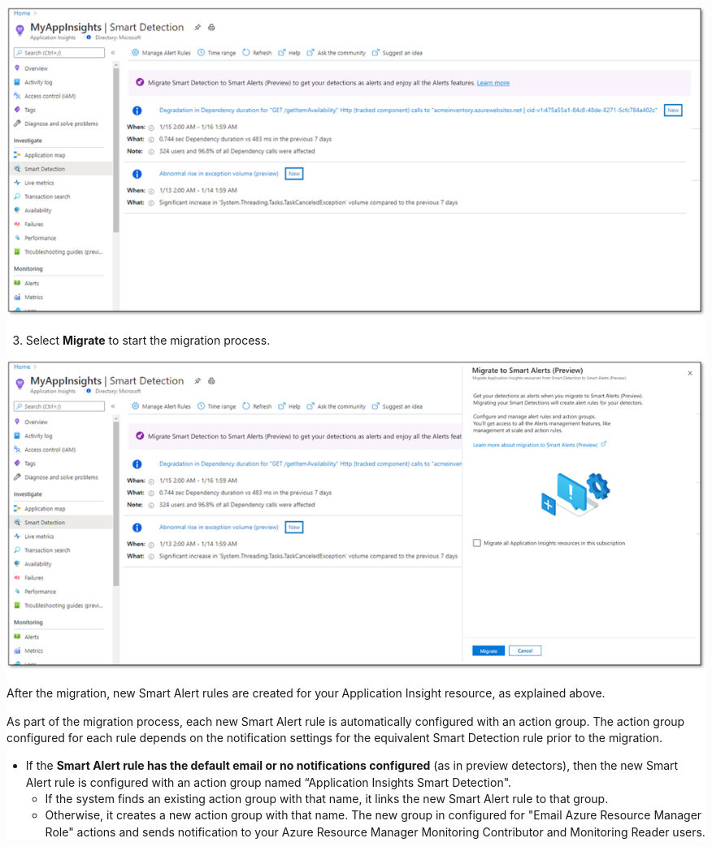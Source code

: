 ![Smart Detections Feed Banner](media/alerts-smart-detections-migration/Smart-Detection-Feed-Banner.png)

3. Select **Migrate** to start the migration process.

![Smart Detection Migration Dialog](media/alerts-smart-detections-migration/Smart-Detection-Migration-Dialog.png)

After the migration, new Smart Alert rules are created for your Application Insight resource, as explained above. 

As part of the migration process, each new Smart Alert rule is automatically configured with an action group. The action group configured for each rule depends on the notification settings for the equivalent Smart Detection rule prior to the migration.

* If the **Smart Alert rule has the default email or no notifications configured** (as in preview detectors), then the new Smart Alert rule is configured with an action group named  “Application Insights Smart Detection". 
    - If the system finds an existing action group with that name, it links the new Smart Alert rule to that group.  
    - Otherwise, it creates a new action group with that name. The new group in configured for "Email Azure Resource Manager Role" actions and sends notification to your Azure Resource Manager Monitoring Contributor and Monitoring Reader users.
